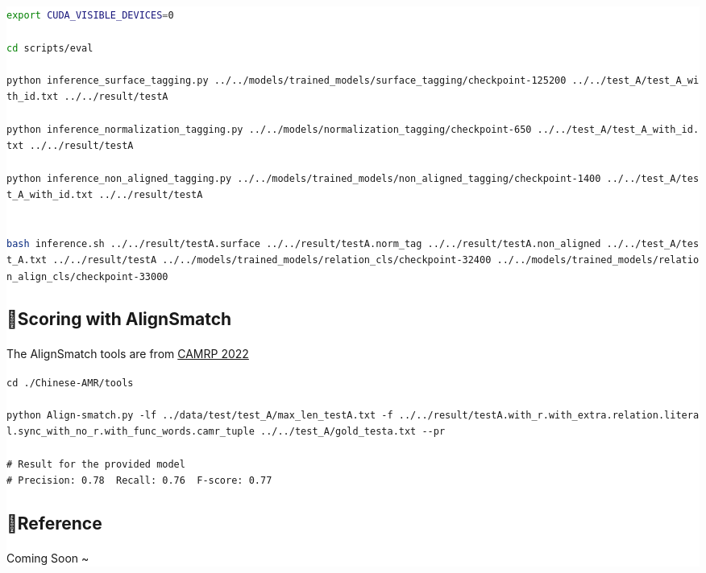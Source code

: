 
```bash
export CUDA_VISIBLE_DEVICES=0

cd scripts/eval

python inference_surface_tagging.py ../../models/trained_models/surface_tagging/checkpoint-125200 ../../test_A/test_A_with_id.txt ../../result/testA

python inference_normalization_tagging.py ../../models/normalization_tagging/checkpoint-650 ../../test_A/test_A_with_id.txt ../../result/testA

python inference_non_aligned_tagging.py ../../models/trained_models/non_aligned_tagging/checkpoint-1400 ../../test_A/test_A_with_id.txt ../../result/testA


bash inference.sh ../../result/testA.surface ../../result/testA.norm_tag ../../result/testA.non_aligned ../../test_A/test_A.txt ../../result/testA ../../models/trained_models/relation_cls/checkpoint-32400 ../../models/trained_models/relation_align_cls/checkpoint-33000

```




## 📕Scoring with AlignSmatch

The AlignSmatch tools are from [CAMRP 2022](https://github.com/GoThereGit/Chinese-AMR/tree/main/tools)

```
cd ./Chinese-AMR/tools

python Align-smatch.py -lf ../data/test/test_A/max_len_testA.txt -f ../../result/testA.with_r.with_extra.relation.literal.sync_with_no_r.with_func_words.camr_tuple ../../test_A/gold_testa.txt --pr

# Result for the provided model
# Precision: 0.78  Recall: 0.76  F-score: 0.77
```


## 📕Reference

Coming Soon ~
